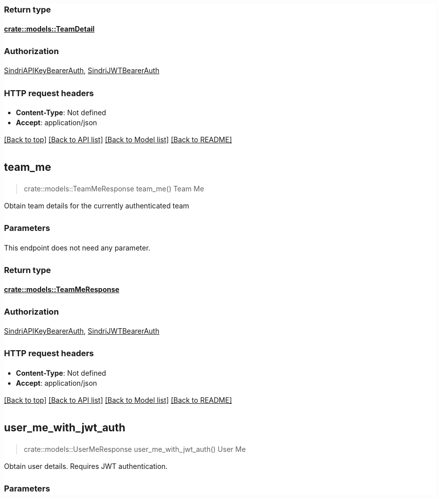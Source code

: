 ### Return type

[**crate::models::TeamDetail**](TeamDetail.md)

### Authorization

[SindriAPIKeyBearerAuth](../README.md#SindriAPIKeyBearerAuth), [SindriJWTBearerAuth](../README.md#SindriJWTBearerAuth)

### HTTP request headers

- **Content-Type**: Not defined
- **Accept**: application/json

[[Back to top]](#) [[Back to API list]](../README.md#documentation-for-api-endpoints) [[Back to Model list]](../README.md#documentation-for-models) [[Back to README]](../README.md)


## team_me

> crate::models::TeamMeResponse team_me()
Team Me

Obtain team details for the currently authenticated team

### Parameters

This endpoint does not need any parameter.

### Return type

[**crate::models::TeamMeResponse**](TeamMeResponse.md)

### Authorization

[SindriAPIKeyBearerAuth](../README.md#SindriAPIKeyBearerAuth), [SindriJWTBearerAuth](../README.md#SindriJWTBearerAuth)

### HTTP request headers

- **Content-Type**: Not defined
- **Accept**: application/json

[[Back to top]](#) [[Back to API list]](../README.md#documentation-for-api-endpoints) [[Back to Model list]](../README.md#documentation-for-models) [[Back to README]](../README.md)


## user_me_with_jwt_auth

> crate::models::UserMeResponse user_me_with_jwt_auth()
User Me

Obtain user details. Requires JWT authentication.

### Parameters
